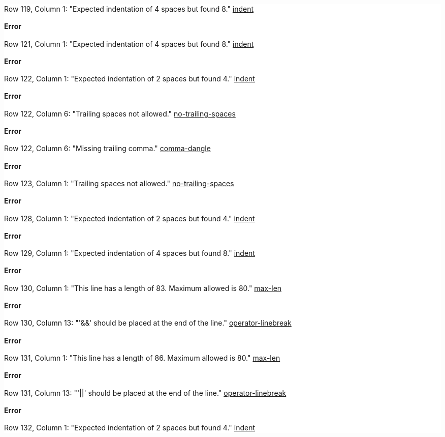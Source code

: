 Row 119, Column 1: "Expected indentation of 4 spaces but found 8." [indent](http://eslint.org/docs/rules/indent)

**Error**

Row 121, Column 1: "Expected indentation of 4 spaces but found 8." [indent](http://eslint.org/docs/rules/indent)

**Error**

Row 122, Column 1: "Expected indentation of 2 spaces but found 4." [indent](http://eslint.org/docs/rules/indent)

**Error**

Row 122, Column 6: "Trailing spaces not allowed." [no-trailing-spaces](http://eslint.org/docs/rules/no-trailing-spaces)

**Error**

Row 122, Column 6: "Missing trailing comma." [comma-dangle](http://eslint.org/docs/rules/comma-dangle)

**Error**

Row 123, Column 1: "Trailing spaces not allowed." [no-trailing-spaces](http://eslint.org/docs/rules/no-trailing-spaces)

**Error**

Row 128, Column 1: "Expected indentation of 2 spaces but found 4." [indent](http://eslint.org/docs/rules/indent)

**Error**

Row 129, Column 1: "Expected indentation of 4 spaces but found 8." [indent](http://eslint.org/docs/rules/indent)

**Error**

Row 130, Column 1: "This line has a length of 83. Maximum allowed is 80." [max-len](http://eslint.org/docs/rules/max-len)

**Error**

Row 130, Column 13: "'&&' should be placed at the end of the line." [operator-linebreak](http://eslint.org/docs/rules/operator-linebreak)

**Error**

Row 131, Column 1: "This line has a length of 86. Maximum allowed is 80." [max-len](http://eslint.org/docs/rules/max-len)

**Error**

Row 131, Column 13: "'||' should be placed at the end of the line." [operator-linebreak](http://eslint.org/docs/rules/operator-linebreak)

**Error**

Row 132, Column 1: "Expected indentation of 2 spaces but found 4." [indent](http://eslint.org/docs/rules/indent)
